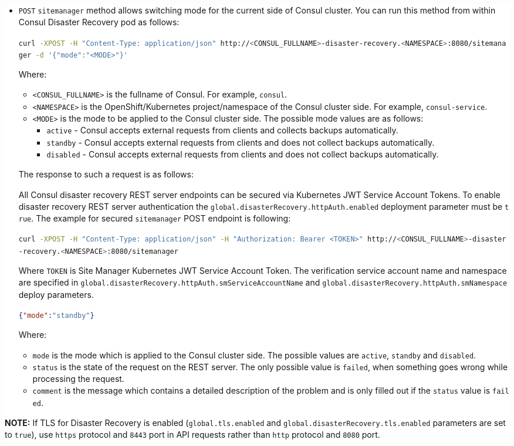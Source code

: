 * `POST` `sitemanager` method allows switching mode for the current side of Consul cluster.
  You can run this method from within Consul Disaster Recovery pod as follows:

  ```sh
  curl -XPOST -H "Content-Type: application/json" http://<CONSUL_FULLNAME>-disaster-recovery.<NAMESPACE>:8080/sitemanager -d '{"mode":"<MODE>"}'
  ```

  Where:

    * `<CONSUL_FULLNAME>` is the fullname of Consul. For example, `consul`.
    * `<NAMESPACE>` is the OpenShift/Kubernetes project/namespace of the Consul cluster side. For example, `consul-service`.
    * `<MODE>` is the mode to be applied to the Consul cluster side. The possible mode values are as follows:
        * `active` - Consul accepts external requests from clients and collects backups automatically.
        * `standby` - Consul accepts external requests from clients and does not collect backups automatically.
        * `disabled` - Consul accepts external requests from clients and does not collect backups automatically.

  The response to such a request is as follows:

  All Consul disaster recovery REST server endpoints can be secured via Kubernetes JWT Service Account Tokens.
  To enable disaster recovery REST server authentication the `global.disasterRecovery.httpAuth.enabled` deployment 
  parameter must be `true`. The example for secured `sitemanager` POST endpoint is following:

  ```sh
  curl -XPOST -H "Content-Type: application/json" -H "Authorization: Bearer <TOKEN>" http://<CONSUL_FULLNAME>-disaster-recovery.<NAMESPACE>:8080/sitemanager
  ```

  Where `TOKEN` is Site Manager Kubernetes JWT Service Account Token.
  The verification service account name and namespace are specified in `global.disasterRecovery.httpAuth.smServiceAccountName`
  and `global.disasterRecovery.httpAuth.smNamespace` deploy parameters.

  ```json
  {"mode":"standby"}
  ```

  Where:
    * `mode` is the mode which is applied to the Consul cluster side. The possible values are `active`, `standby` and `disabled`.
    * `status` is the state of the request on the REST server. The only possible value is `failed`, when something goes wrong
      while processing the request.
    * `comment` is the message which contains a detailed description of the problem and is only filled out
      if the `status` value is `failed`.

**NOTE:** If TLS for Disaster Recovery is enabled (`global.tls.enabled` and `global.disasterRecovery.tls.enabled` parameters
are set to `true`), use `https` protocol and `8443` port in API requests rather than `http` protocol and `8080` port.
